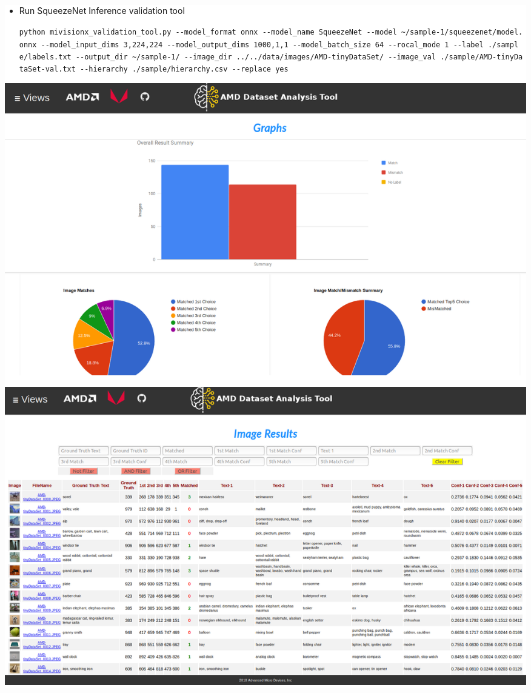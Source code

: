   + Run SqueezeNet Inference validation tool

    ``` 
	python mivisionx_validation_tool.py --model_format onnx --model_name SqueezeNet --model ~/sample-1/squeezenet/model.onnx --model_input_dims 3,224,224 --model_output_dims 1000,1,1 --model_batch_size 64 --rocal_mode 1 --label ./sample/labels.txt --output_dir ~/sample-1/ --image_dir ../../data/images/AMD-tinyDataSet/ --image_val ./sample/AMD-tinyDataSet-val.txt --hierarchy ./sample/hierarchy.csv --replace yes
    ```

<p align="center"><img width="100%" src="https://raw.githubusercontent.com/ROCm/MIVisionX/master/docs/data/sample-1-4.png" /></p>

<p align="center"><img width="100%" src="https://raw.githubusercontent.com/ROCm/MIVisionX/master/docs/data/sample-1-5.png" /></p>
